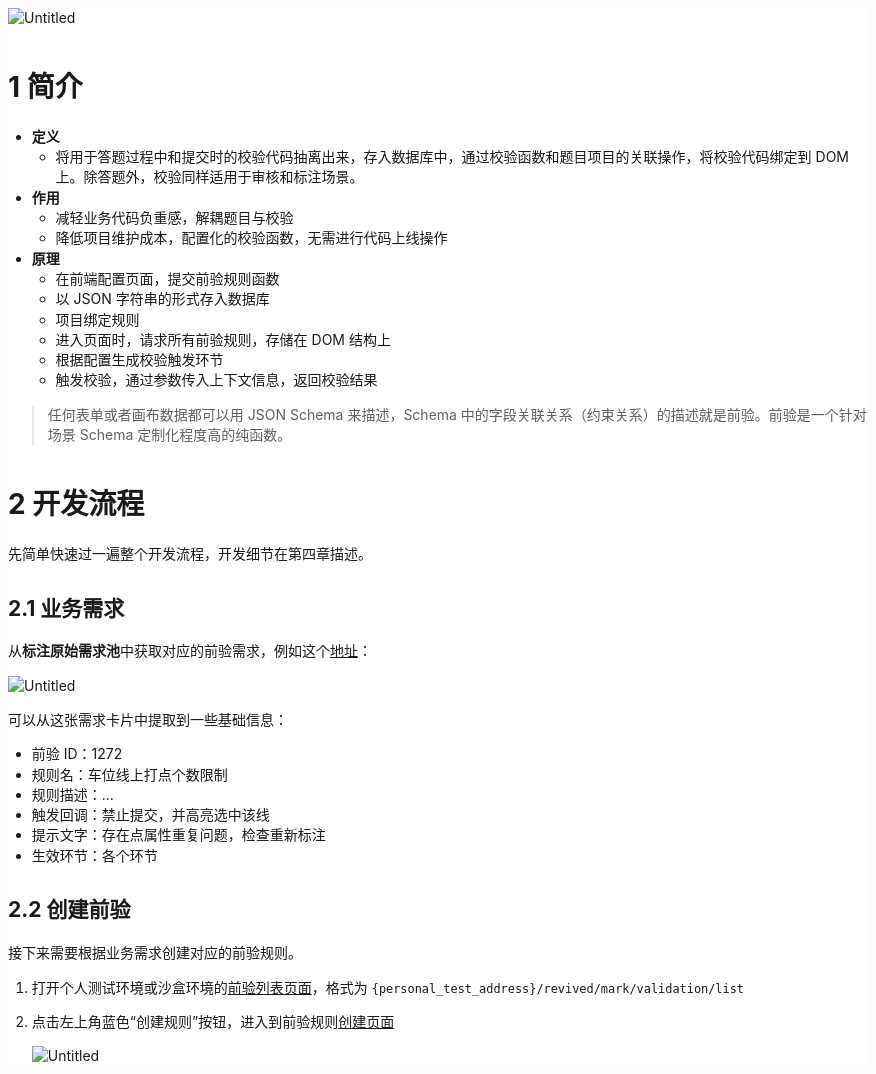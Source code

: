
![Untitled](https://s3-us-west-2.amazonaws.com/secure.notion-static.com/48ac6279-1a89-4a24-87f3-7cfe6a06638a/Untitled.png)

# 1 简介

- **定义**
    - 将用于答题过程中和提交时的校验代码抽离出来，存入数据库中，通过校验函数和题目项目的关联操作，将校验代码绑定到 DOM 上。除答题外，校验同样适用于审核和标注场景。
- **作用**
    - 减轻业务代码负重感，解耦题目与校验
    - 降低项目维护成本，配置化的校验函数，无需进行代码上线操作
- **原理**
    - 在前端配置页面，提交前验规则函数
    - 以 JSON 字符串的形式存入数据库
    - 项目绑定规则
    - 进入页面时，请求所有前验规则，存储在 DOM 结构上
    - 根据配置生成校验触发环节
    - 触发校验，通过参数传入上下文信息，返回校验结果

> 任何表单或者画布数据都可以用 JSON Schema 来描述，Schema 中的字段关联关系（约束关系）的描述就是前验。前验是一个针对场景 Schema 定制化程度高的纯函数。

# 2 开发流程

先简单快速过一遍整个开发流程，开发细节在第四章描述。

## 2.1 业务需求

从**标注原始需求池**中获取对应的前验需求，例如这个[地址](https://console.cloud.baidu-int.com/devops/icafe/issue/dee-crowdtest-13384/show)：

![Untitled](https://s3-us-west-2.amazonaws.com/secure.notion-static.com/5e12c1e3-22d4-41b1-874f-f8b13fc0cb64/Untitled.png)

可以从这张需求卡片中提取到一些基础信息：

- 前验 ID：1272
- 规则名：车位线上打点个数限制
- 规则描述：…
- 触发回调：禁止提交，并高亮选中该线
- 提示文字：存在点属性重复问题，检查重新标注
- 生效环节：各个环节

## 2.2 创建前验

接下来需要根据业务需求创建对应的前验规则。

1. 打开个人测试环境或沙盒环境的[前验列表页面](http://xuyucheng.atest.baidu.com/revived/mark/validation/list)，格式为 `{personal_test_address}/revived/mark/validation/list`
    
2. 点击左上角蓝色“创建规则”按钮，进入到前验规则[创建页面](http://xuyucheng.atest.baidu.com/revived/mark/validation/info?mode=create)
    
    ![Untitled](https://s3-us-west-2.amazonaws.com/secure.notion-static.com/5a629b01-e519-4169-9836-ac49888d9657/Untitled.png)
    